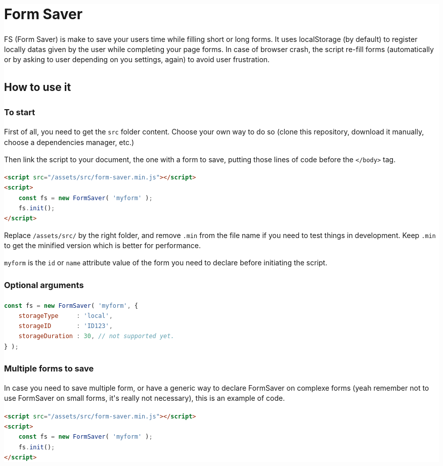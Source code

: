 Form Saver
=================================

FS (Form Saver) is make to save your users time while filling short or long forms. It uses localStorage (by default) to register locally datas given by the user while completing your page forms.
In case of browser crash, the script re-fill forms (automatically or by asking to user depending on you settings, again) to avoid user frustration.

## How to use it

### To start

First of all, you need to get the `src` folder content. Choose your own way to do so (clone this repository, download it manually, choose a dependencies manager, etc.)

Then link the script to your document, the one with a form to save, putting those lines of code before the `</body>` tag.

```HTML
<script src="/assets/src/form-saver.min.js"></script>
<script>
	const fs = new FormSaver( 'myform' );
	fs.init();
</script>
```

Replace `/assets/src/` by the right folder, and remove `.min` from the file name if you need to test things in development. Keep `.min` to get the minified version which is better for performance.

`myform` is the `id` or `name` attribute value of the form you need to declare before initiating the script.

### Optional arguments

```JavaScript
const fs = new FormSaver( 'myform', {
	storageType     : 'local',
	storageID       : 'ID123',
	storageDuration : 30, // not supported yet.
} );
```

### Multiple forms to save

In case you need to save multiple form, or have a generic way to declare FormSaver on complexe forms (yeah remember not to use FormSaver on small forms, it's really not necessary), this is an example of code.

```HTML
<script src="/assets/src/form-saver.min.js"></script>
<script>
	const fs = new FormSaver( 'myform' );
	fs.init();
</script>
```
